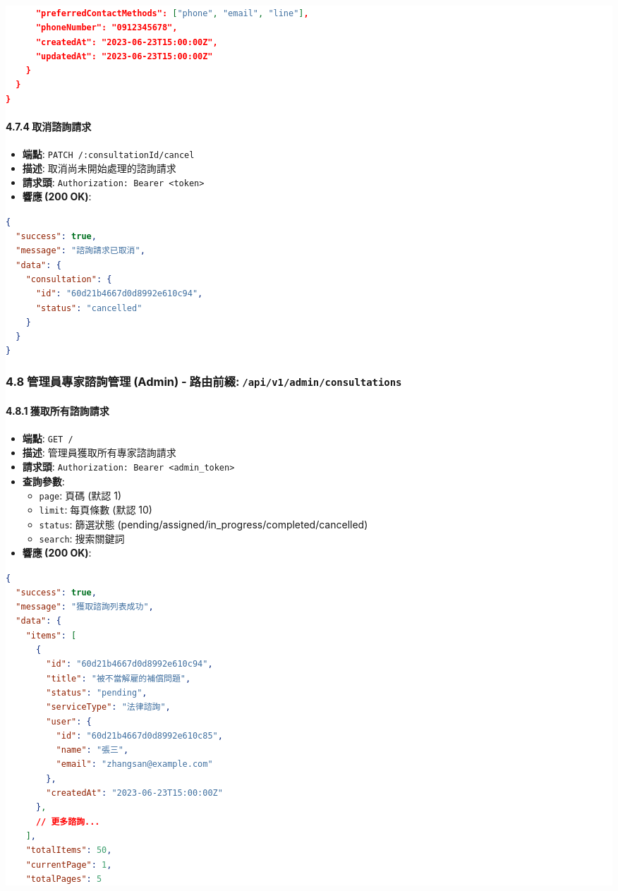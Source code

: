 ```json
      "preferredContactMethods": ["phone", "email", "line"],
      "phoneNumber": "0912345678",
      "createdAt": "2023-06-23T15:00:00Z",
      "updatedAt": "2023-06-23T15:00:00Z"
    }
  }
}
```

#### 4.7.4 取消諮詢請求
- **端點**: `PATCH /:consultationId/cancel`
- **描述**: 取消尚未開始處理的諮詢請求
- **請求頭**: `Authorization: Bearer <token>`
- **響應 (200 OK)**:
```json
{
  "success": true,
  "message": "諮詢請求已取消",
  "data": {
    "consultation": {
      "id": "60d21b4667d0d8992e610c94",
      "status": "cancelled"
    }
  }
}
```

### 4.8 管理員專家諮詢管理 (Admin) - 路由前綴: `/api/v1/admin/consultations`

#### 4.8.1 獲取所有諮詢請求
- **端點**: `GET /`
- **描述**: 管理員獲取所有專家諮詢請求
- **請求頭**: `Authorization: Bearer <admin_token>`
- **查詢參數**:
  - `page`: 頁碼 (默認 1)
  - `limit`: 每頁條數 (默認 10)
  - `status`: 篩選狀態 (pending/assigned/in_progress/completed/cancelled)
  - `search`: 搜索關鍵詞
- **響應 (200 OK)**:
```json
{
  "success": true,
  "message": "獲取諮詢列表成功",
  "data": {
    "items": [
      {
        "id": "60d21b4667d0d8992e610c94",
        "title": "被不當解雇的補償問題",
        "status": "pending",
        "serviceType": "法律諮詢",
        "user": {
          "id": "60d21b4667d0d8992e610c85",
          "name": "張三",
          "email": "zhangsan@example.com"
        },
        "createdAt": "2023-06-23T15:00:00Z"
      },
      // 更多諮詢...
    ],
    "totalItems": 50,
    "currentPage": 1,
    "totalPages": 5
```